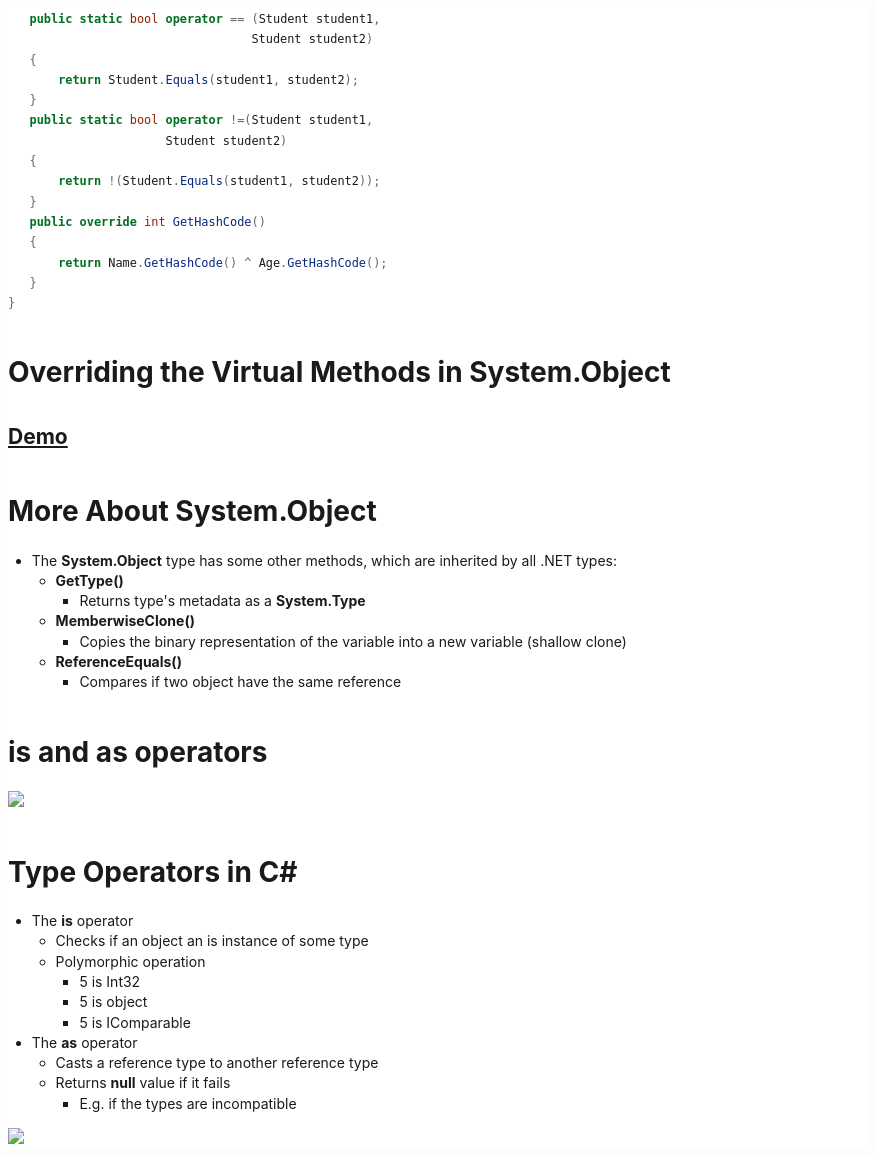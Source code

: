 




```cs
   public static bool operator == (Student student1,
                                  Student student2)
   {
       return Student.Equals(student1, student2);
   }
   public static bool operator !=(Student student1,
   					  Student student2)
   {
       return !(Student.Equals(student1, student2));
   }
   public override int GetHashCode()
   {
       return Name.GetHashCode() ^ Age.GetHashCode();
   }
}						
```




# Overriding the Virtual Methods in System.Object
## [Demo]()




# More About System.Object
- The **System.Object** type has some other methods, which are inherited by all .NET types:
  - **GetType()**
    - Returns type's metadata as a **System.Type**
  - **MemberwiseClone()**
    - Copies the binary representation of the variable into a new variable (shallow clone)
  - **ReferenceEquals()**
    - Compares if two object have the same reference






# is and as operators
<img class="slide-image" src="\imgs\pic29.png" style="top:42%; left:28.98%; width:51.15%; z-index:-1" />



# Type Operators in C#
- The **is** operator
  - Checks if an object an is instance of some type
  - Polymorphic operation
    - 5 is Int32
    - 5 is object
    - 5 is IComparable<int>
- The **as** operator
  - Casts a reference type to another reference type
  - Returns **null** value if it fails
    - E.g. if the types are incompatible
<img class="slide-image" src="\imgs\pic30.png" style="top:28.82%; left:72.82%; width:28.36%; z-index:-1" />

